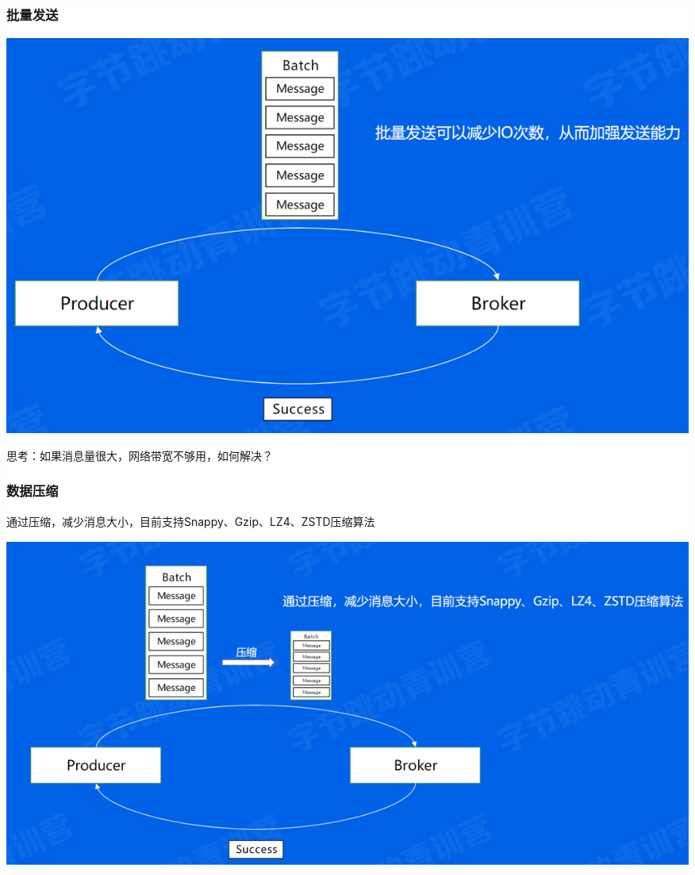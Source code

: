 ### 批量发送

![image-20220531124611636](images/image-20220531124611636.png)

思考：如果消息量很大，网络带宽不够用，如何解决？

### 数据压缩

通过压缩，减少消息大小，目前支持Snappy、Gzip、LZ4、ZSTD压缩算法

![image-20220531130902497](images/image-20220531130902497.png)
